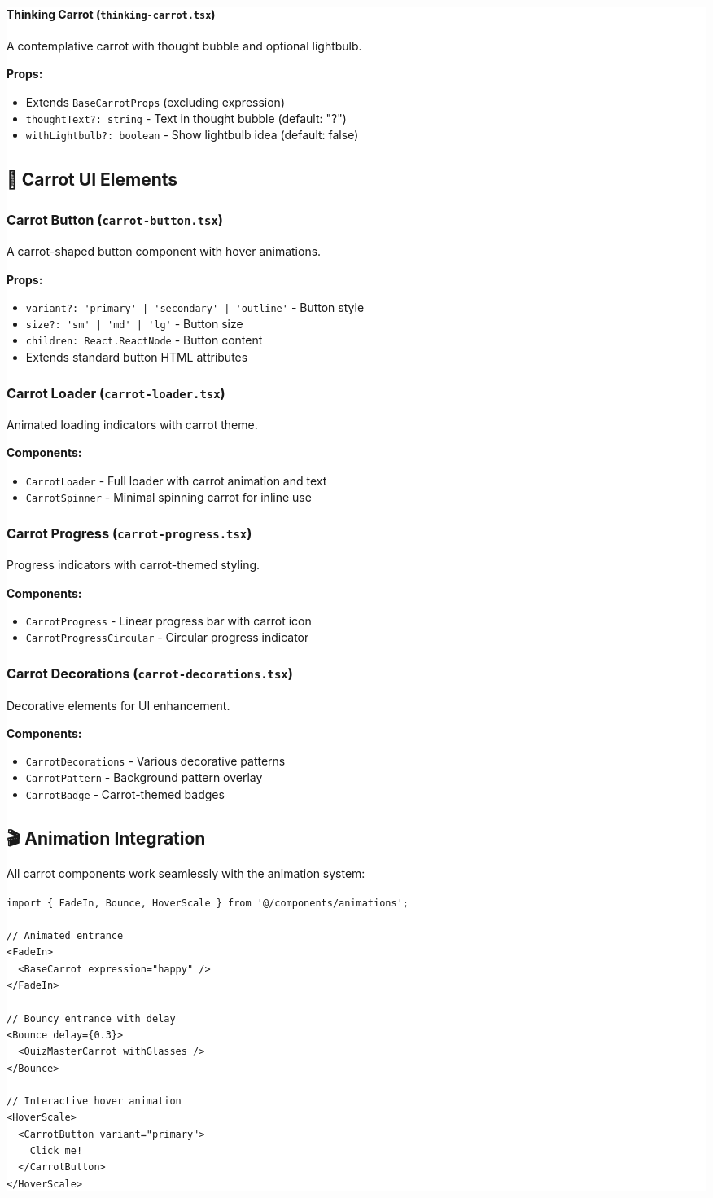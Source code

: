 #### Thinking Carrot (`thinking-carrot.tsx`)
A contemplative carrot with thought bubble and optional lightbulb.

**Props:**
- Extends `BaseCarrotProps` (excluding expression)
- `thoughtText?: string` - Text in thought bubble (default: "?")
- `withLightbulb?: boolean` - Show lightbulb idea (default: false)

## 🎨 Carrot UI Elements

### Carrot Button (`carrot-button.tsx`)
A carrot-shaped button component with hover animations.

**Props:**
- `variant?: 'primary' | 'secondary' | 'outline'` - Button style
- `size?: 'sm' | 'md' | 'lg'` - Button size
- `children: React.ReactNode` - Button content
- Extends standard button HTML attributes

### Carrot Loader (`carrot-loader.tsx`)
Animated loading indicators with carrot theme.

**Components:**
- `CarrotLoader` - Full loader with carrot animation and text
- `CarrotSpinner` - Minimal spinning carrot for inline use

### Carrot Progress (`carrot-progress.tsx`)
Progress indicators with carrot-themed styling.

**Components:**
- `CarrotProgress` - Linear progress bar with carrot icon
- `CarrotProgressCircular` - Circular progress indicator

### Carrot Decorations (`carrot-decorations.tsx`)
Decorative elements for UI enhancement.

**Components:**
- `CarrotDecorations` - Various decorative patterns
- `CarrotPattern` - Background pattern overlay
- `CarrotBadge` - Carrot-themed badges

## 🎬 Animation Integration

All carrot components work seamlessly with the animation system:

```tsx
import { FadeIn, Bounce, HoverScale } from '@/components/animations';

// Animated entrance
<FadeIn>
  <BaseCarrot expression="happy" />
</FadeIn>

// Bouncy entrance with delay
<Bounce delay={0.3}>
  <QuizMasterCarrot withGlasses />
</Bounce>

// Interactive hover animation
<HoverScale>
  <CarrotButton variant="primary">
    Click me!
  </CarrotButton>
</HoverScale>
```